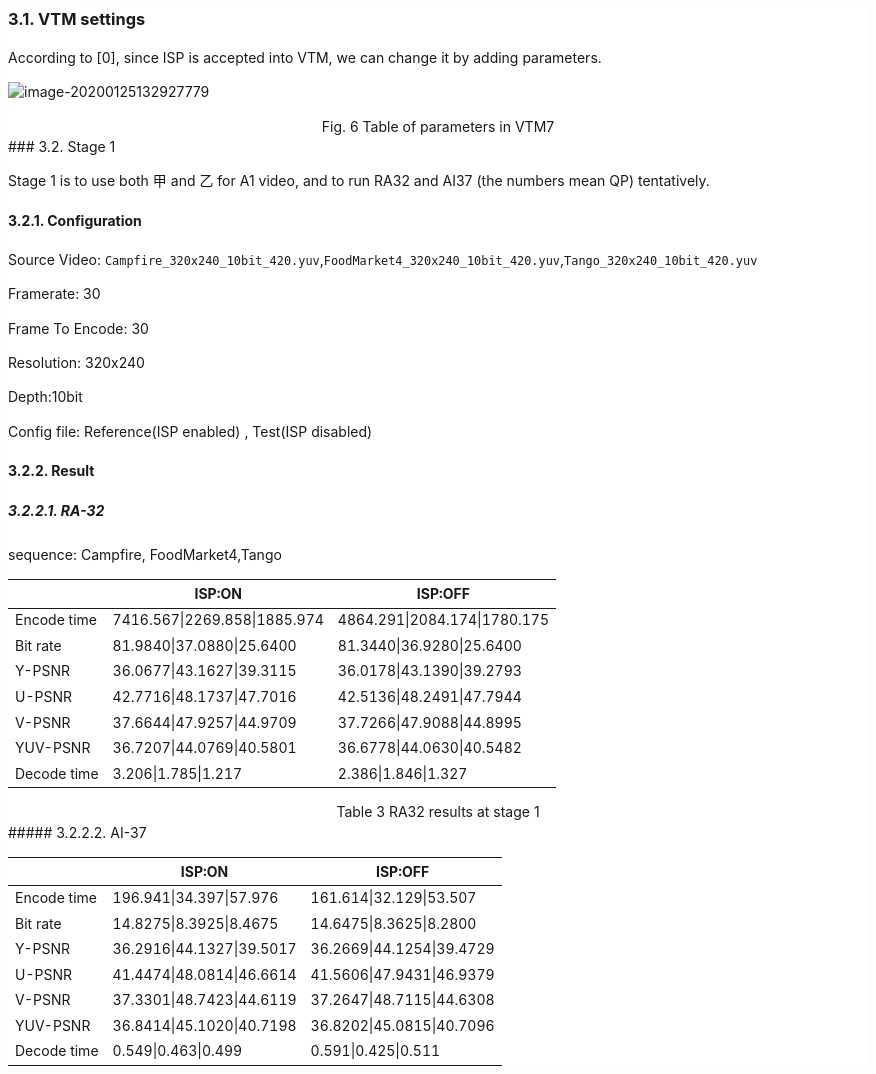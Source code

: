 ### 3.1. VTM settings

According to [0], since ISP is accepted into VTM, we can change it by adding parameters.

![image-20200125132927779](https://riino.site/img/assets/image-20200125132927779.png)

<center>Fig. 6 Table of parameters in VTM7</center>
### 3.2. Stage 1 

Stage 1 is to use both 甲 and 乙 for A1 video, and to run RA32 and AI37 (the numbers mean QP) tentatively.

#### 3.2.1. Configuration

Source Video:  	`Campfire_320x240_10bit_420.yuv`,`FoodMarket4_320x240_10bit_420.yuv`,`Tango_320x240_10bit_420.yuv`

Framerate: 30

Frame To Encode: 30

Resolution: 320x240

Depth:10bit 

Config file: Reference(ISP enabled) , Test(ISP disabled)

#### 3.2.2. Result 

##### 3.2.2.1. RA-32

sequence: Campfire, FoodMarket4,Tango

|             | ISP:ON                       | ISP:OFF                      |
| ----------- | ---------------------------- | ---------------------------- |
| Encode time | 7416.567\|2269.858\|1885.974 | 4864.291\|2084.174\|1780.175 |
| Bit rate    | 81.9840\|37.0880\|25.6400    | 81.3440\|36.9280\|25.6400    |
| Y-PSNR      | 36.0677\|43.1627\|39.3115    | 36.0178\|43.1390\|39.2793    |
| U-PSNR      | 42.7716\|48.1737\|47.7016    | 42.5136\|48.2491\|47.7944    |
| V-PSNR      | 37.6644\|47.9257\|44.9709    | 37.7266\|47.9088\|44.8995    |
| YUV-PSNR    | 36.7207\|44.0769\|40.5801    | 36.6778\|44.0630\|40.5482    |
| Decode time | 3.206\|1.785\|1.217          | 2.386\|1.846\|1.327          |

<center>Table 3 RA32 results at stage 1</center>
##### 3.2.2.2. AI-37

|             | ISP:ON                    | ISP:OFF                   |
| ----------- | ------------------------- | ------------------------- |
| Encode time | 196.941\|34.397\|57.976   | 161.614\|32.129\|53.507   |
| Bit rate    | 14.8275\|8.3925\|8.4675   | 14.6475\|8.3625\|8.2800   |
| Y-PSNR      | 36.2916\|44.1327\|39.5017 | 36.2669\|44.1254\|39.4729 |
| U-PSNR      | 41.4474\|48.0814\|46.6614 | 41.5606\|47.9431\|46.9379 |
| V-PSNR      | 37.3301\|48.7423\|44.6119 | 37.2647\|48.7115\|44.6308 |
| YUV-PSNR    | 36.8414\|45.1020\|40.7198 | 36.8202\|45.0815\|40.7096 |
| Decode time | 0.549\|0.463\|0.499       | 0.591\|0.425\|0.511       |
